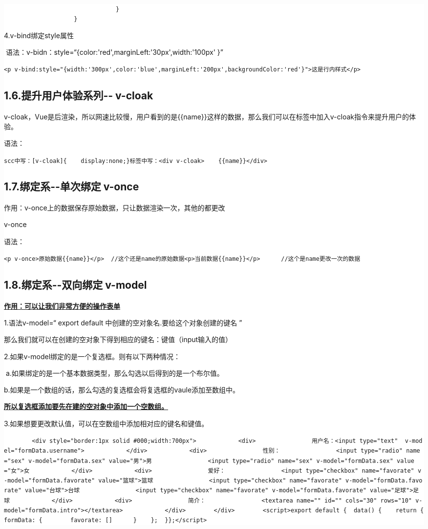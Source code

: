 ```
    							}
 				 	}
```

4.v-bind绑定style属性

​		语法：v-bidn：style=“{color:'red',marginLeft:'30px',width:'100px' }”

```
<p v-bind:style="{width:'300px',color:'blue',marginLeft:'200px',backgroundColor:'red'}">这是行内样式</p>
```



## 1.6.提升用户体验系列--   v-cloak

v-cloak，Vue是后渲染，所以网速比较慢，用户看到的是{{name}}这样的数据，那么我们可以在标签中加入v-cloak指令来提升用户的体验。

语法：

```
scc中写：[v-cloak]{	display:none;}标签中写：<div v-cloak>	{{name}}</div>
```



## 1.7.绑定系--单次绑定	v-once

作用：v-once上的数据保存原始数据，只让数据渲染一次，其他的都更改

v-once

语法：

```
<p v-once>原始数据{{name}}</p>	//这个还是name的原始数据<p>当前数据{{name}}</p>		//这个是name更改一次的数据
```



## 1.8.绑定系--双向绑定	v-model

<u>**作用：可以让我们非常方便的操作表单**</u>

1.语法v-model=“  export default 中创建的空对象名.要给这个对象创建的键名  ”

​	那么我们就可以在创建的空对象下得到相应的键名：键值（input输入的值）

2.如果v-model绑定的是一个复选框。则有以下两种情况：

​	a.如果绑定的是一个基本数据类型，那么勾选以后得到的是一个布尔值。

​	b.如果是一个数组的话，那么勾选的复选框会将复选框的vaule添加至数组中。

​	<u>**所以复选框添加要先在建的空对象中添加一个空数组。**</u>

3.如果想要更改默认值，可以在空数组中添加相对应的键名和键值。   

```
        <div style="border:1px solid #000;width:700px">            <div>                用户名：<input type="text"  v-model="formData.username">            </div>            <div>                性别：                <input type="radio" name="sex" v-model="formData.sex" value="男">男                <input type="radio" name="sex" v-model="formData.sex" value="女">女            </div>            <div>                爱好：                <input type="checkbox" name="favorate" v-model="formData.favorate" value="篮球">篮球                <input type="checkbox" name="favorate" v-model="formData.favorate" value="台球">台球                <input type="checkbox" name="favorate" v-model="formData.favorate" value="足球">足球            </div>            <div>                简介：                <textarea name="" id="" cols="30" rows="10" v-model="formData.intro"></textarea>            </div>        </div>        <script>export default {  data() {    return {      formData: {        favorate: []      }    };  }};</script>
```
